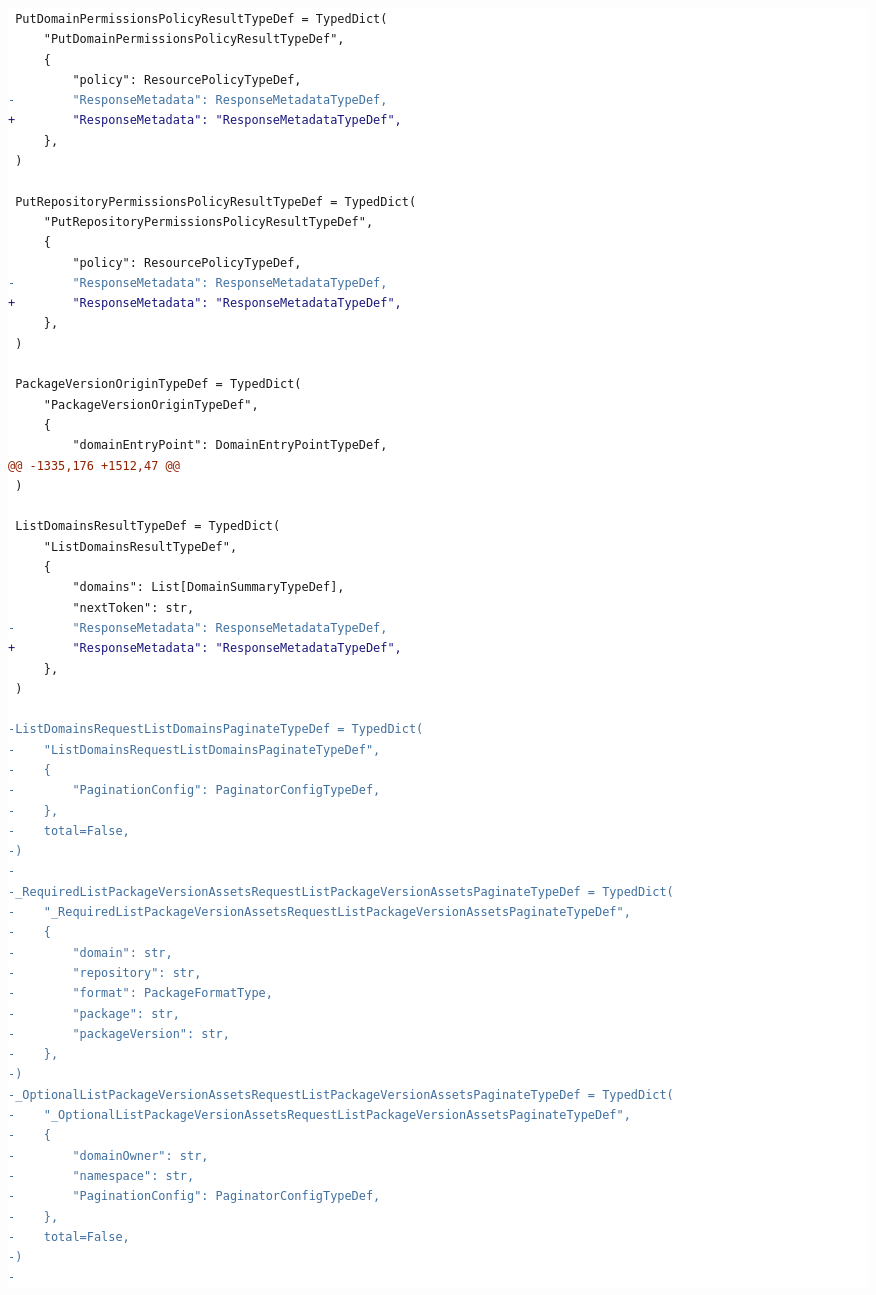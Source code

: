 ```diff
 PutDomainPermissionsPolicyResultTypeDef = TypedDict(
     "PutDomainPermissionsPolicyResultTypeDef",
     {
         "policy": ResourcePolicyTypeDef,
-        "ResponseMetadata": ResponseMetadataTypeDef,
+        "ResponseMetadata": "ResponseMetadataTypeDef",
     },
 )
 
 PutRepositoryPermissionsPolicyResultTypeDef = TypedDict(
     "PutRepositoryPermissionsPolicyResultTypeDef",
     {
         "policy": ResourcePolicyTypeDef,
-        "ResponseMetadata": ResponseMetadataTypeDef,
+        "ResponseMetadata": "ResponseMetadataTypeDef",
     },
 )
 
 PackageVersionOriginTypeDef = TypedDict(
     "PackageVersionOriginTypeDef",
     {
         "domainEntryPoint": DomainEntryPointTypeDef,
@@ -1335,176 +1512,47 @@
 )
 
 ListDomainsResultTypeDef = TypedDict(
     "ListDomainsResultTypeDef",
     {
         "domains": List[DomainSummaryTypeDef],
         "nextToken": str,
-        "ResponseMetadata": ResponseMetadataTypeDef,
+        "ResponseMetadata": "ResponseMetadataTypeDef",
     },
 )
 
-ListDomainsRequestListDomainsPaginateTypeDef = TypedDict(
-    "ListDomainsRequestListDomainsPaginateTypeDef",
-    {
-        "PaginationConfig": PaginatorConfigTypeDef,
-    },
-    total=False,
-)
-
-_RequiredListPackageVersionAssetsRequestListPackageVersionAssetsPaginateTypeDef = TypedDict(
-    "_RequiredListPackageVersionAssetsRequestListPackageVersionAssetsPaginateTypeDef",
-    {
-        "domain": str,
-        "repository": str,
-        "format": PackageFormatType,
-        "package": str,
-        "packageVersion": str,
-    },
-)
-_OptionalListPackageVersionAssetsRequestListPackageVersionAssetsPaginateTypeDef = TypedDict(
-    "_OptionalListPackageVersionAssetsRequestListPackageVersionAssetsPaginateTypeDef",
-    {
-        "domainOwner": str,
-        "namespace": str,
-        "PaginationConfig": PaginatorConfigTypeDef,
-    },
-    total=False,
-)
-
```